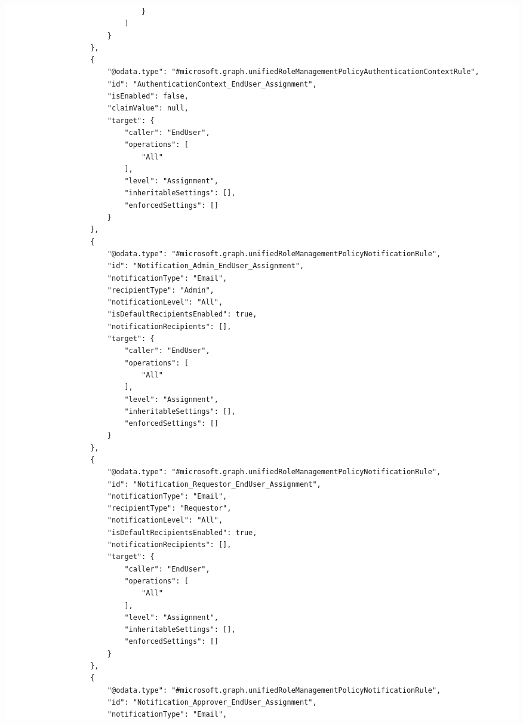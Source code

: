 ``` http
                                }
                            ]
                        }
                    },
                    {
                        "@odata.type": "#microsoft.graph.unifiedRoleManagementPolicyAuthenticationContextRule",
                        "id": "AuthenticationContext_EndUser_Assignment",
                        "isEnabled": false,
                        "claimValue": null,
                        "target": {
                            "caller": "EndUser",
                            "operations": [
                                "All"
                            ],
                            "level": "Assignment",
                            "inheritableSettings": [],
                            "enforcedSettings": []
                        }
                    },
                    {
                        "@odata.type": "#microsoft.graph.unifiedRoleManagementPolicyNotificationRule",
                        "id": "Notification_Admin_EndUser_Assignment",
                        "notificationType": "Email",
                        "recipientType": "Admin",
                        "notificationLevel": "All",
                        "isDefaultRecipientsEnabled": true,
                        "notificationRecipients": [],
                        "target": {
                            "caller": "EndUser",
                            "operations": [
                                "All"
                            ],
                            "level": "Assignment",
                            "inheritableSettings": [],
                            "enforcedSettings": []
                        }
                    },
                    {
                        "@odata.type": "#microsoft.graph.unifiedRoleManagementPolicyNotificationRule",
                        "id": "Notification_Requestor_EndUser_Assignment",
                        "notificationType": "Email",
                        "recipientType": "Requestor",
                        "notificationLevel": "All",
                        "isDefaultRecipientsEnabled": true,
                        "notificationRecipients": [],
                        "target": {
                            "caller": "EndUser",
                            "operations": [
                                "All"
                            ],
                            "level": "Assignment",
                            "inheritableSettings": [],
                            "enforcedSettings": []
                        }
                    },
                    {
                        "@odata.type": "#microsoft.graph.unifiedRoleManagementPolicyNotificationRule",
                        "id": "Notification_Approver_EndUser_Assignment",
                        "notificationType": "Email",
```